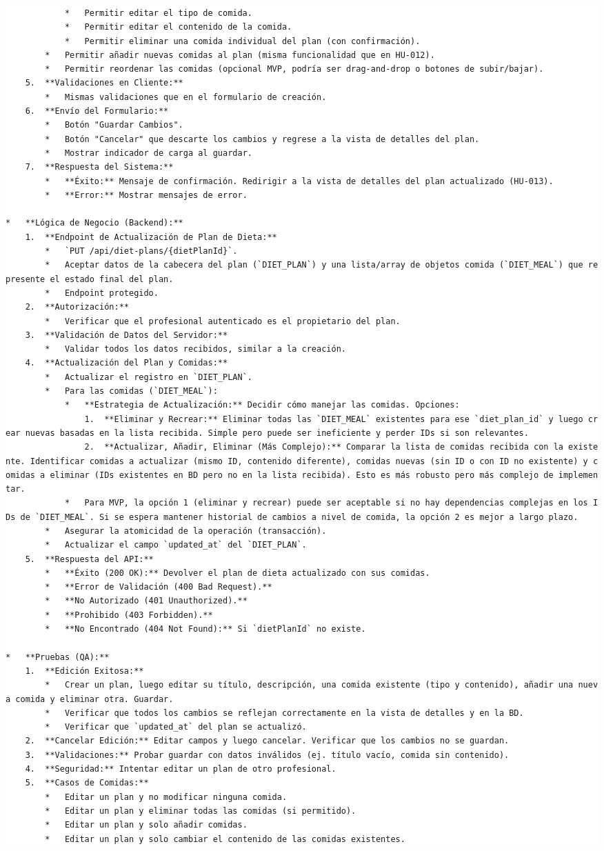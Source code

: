                 *   Permitir editar el tipo de comida.
                *   Permitir editar el contenido de la comida.
                *   Permitir eliminar una comida individual del plan (con confirmación).
            *   Permitir añadir nuevas comidas al plan (misma funcionalidad que en HU-012).
            *   Permitir reordenar las comidas (opcional MVP, podría ser drag-and-drop o botones de subir/bajar).
        5.  **Validaciones en Cliente:**
            *   Mismas validaciones que en el formulario de creación.
        6.  **Envío del Formulario:**
            *   Botón "Guardar Cambios".
            *   Botón "Cancelar" que descarte los cambios y regrese a la vista de detalles del plan.
            *   Mostrar indicador de carga al guardar.
        7.  **Respuesta del Sistema:**
            *   **Éxito:** Mensaje de confirmación. Redirigir a la vista de detalles del plan actualizado (HU-013).
            *   **Error:** Mostrar mensajes de error.

    *   **Lógica de Negocio (Backend):**
        1.  **Endpoint de Actualización de Plan de Dieta:**
            *   `PUT /api/diet-plans/{dietPlanId}`.
            *   Aceptar datos de la cabecera del plan (`DIET_PLAN`) y una lista/array de objetos comida (`DIET_MEAL`) que represente el estado final del plan.
            *   Endpoint protegido.
        2.  **Autorización:**
            *   Verificar que el profesional autenticado es el propietario del plan.
        3.  **Validación de Datos del Servidor:**
            *   Validar todos los datos recibidos, similar a la creación.
        4.  **Actualización del Plan y Comidas:**
            *   Actualizar el registro en `DIET_PLAN`.
            *   Para las comidas (`DIET_MEAL`):
                *   **Estrategia de Actualización:** Decidir cómo manejar las comidas. Opciones:
                    1.  **Eliminar y Recrear:** Eliminar todas las `DIET_MEAL` existentes para ese `diet_plan_id` y luego crear nuevas basadas en la lista recibida. Simple pero puede ser ineficiente y perder IDs si son relevantes.
                    2.  **Actualizar, Añadir, Eliminar (Más Complejo):** Comparar la lista de comidas recibida con la existente. Identificar comidas a actualizar (mismo ID, contenido diferente), comidas nuevas (sin ID o con ID no existente) y comidas a eliminar (IDs existentes en BD pero no en la lista recibida). Esto es más robusto pero más complejo de implementar.
                *   Para MVP, la opción 1 (eliminar y recrear) puede ser aceptable si no hay dependencias complejas en los IDs de `DIET_MEAL`. Si se espera mantener historial de cambios a nivel de comida, la opción 2 es mejor a largo plazo.
            *   Asegurar la atomicidad de la operación (transacción).
            *   Actualizar el campo `updated_at` del `DIET_PLAN`.
        5.  **Respuesta del API:**
            *   **Éxito (200 OK):** Devolver el plan de dieta actualizado con sus comidas.
            *   **Error de Validación (400 Bad Request).**
            *   **No Autorizado (401 Unauthorized).**
            *   **Prohibido (403 Forbidden).**
            *   **No Encontrado (404 Not Found):** Si `dietPlanId` no existe.

    *   **Pruebas (QA):**
        1.  **Edición Exitosa:**
            *   Crear un plan, luego editar su título, descripción, una comida existente (tipo y contenido), añadir una nueva comida y eliminar otra. Guardar.
            *   Verificar que todos los cambios se reflejan correctamente en la vista de detalles y en la BD.
            *   Verificar que `updated_at` del plan se actualizó.
        2.  **Cancelar Edición:** Editar campos y luego cancelar. Verificar que los cambios no se guardan.
        3.  **Validaciones:** Probar guardar con datos inválidos (ej. título vacío, comida sin contenido).
        4.  **Seguridad:** Intentar editar un plan de otro profesional.
        5.  **Casos de Comidas:**
            *   Editar un plan y no modificar ninguna comida.
            *   Editar un plan y eliminar todas las comidas (si permitido).
            *   Editar un plan y solo añadir comidas.
            *   Editar un plan y solo cambiar el contenido de las comidas existentes.